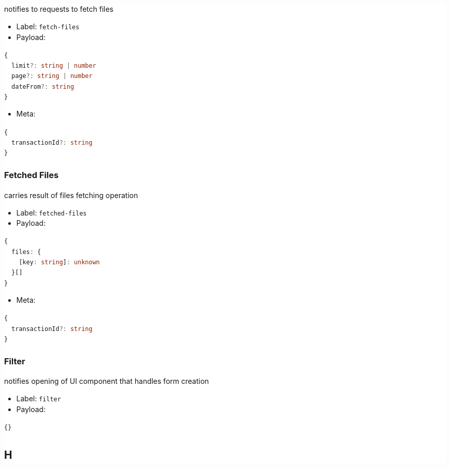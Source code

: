 notifies to requests to fetch files


- Label: `fetch-files`
- Payload:

```typescript
{
  limit?: string | number
  page?: string | number
  dateFrom?: string
}
```

- Meta:

```typescript
{
  transactionId?: string
}
```

### Fetched Files

carries result of files fetching operation


- Label: `fetched-files`
- Payload:

```typescript
{
  files: {
    [key: string]: unknown
  }[]
}
```

- Meta:

```typescript
{
  transactionId?: string
}
```

### Filter

notifies opening of UI component that handles form creation


- Label: `filter`
- Payload:

```typescript
{}
```



## H


  [key: string]: any
  [key: string]: any
  [key: string]: any
  [key: string]: any
  [key: string]: any
  [key: string]: any
  [key: string]: any
  [key: string]: any
  [key: string]: any
  [key: string]: any
  [key: string]: any[]
  [key: string]: any[]
  [key: string]: any[]
  [key: string]: any
  [key: string]: any